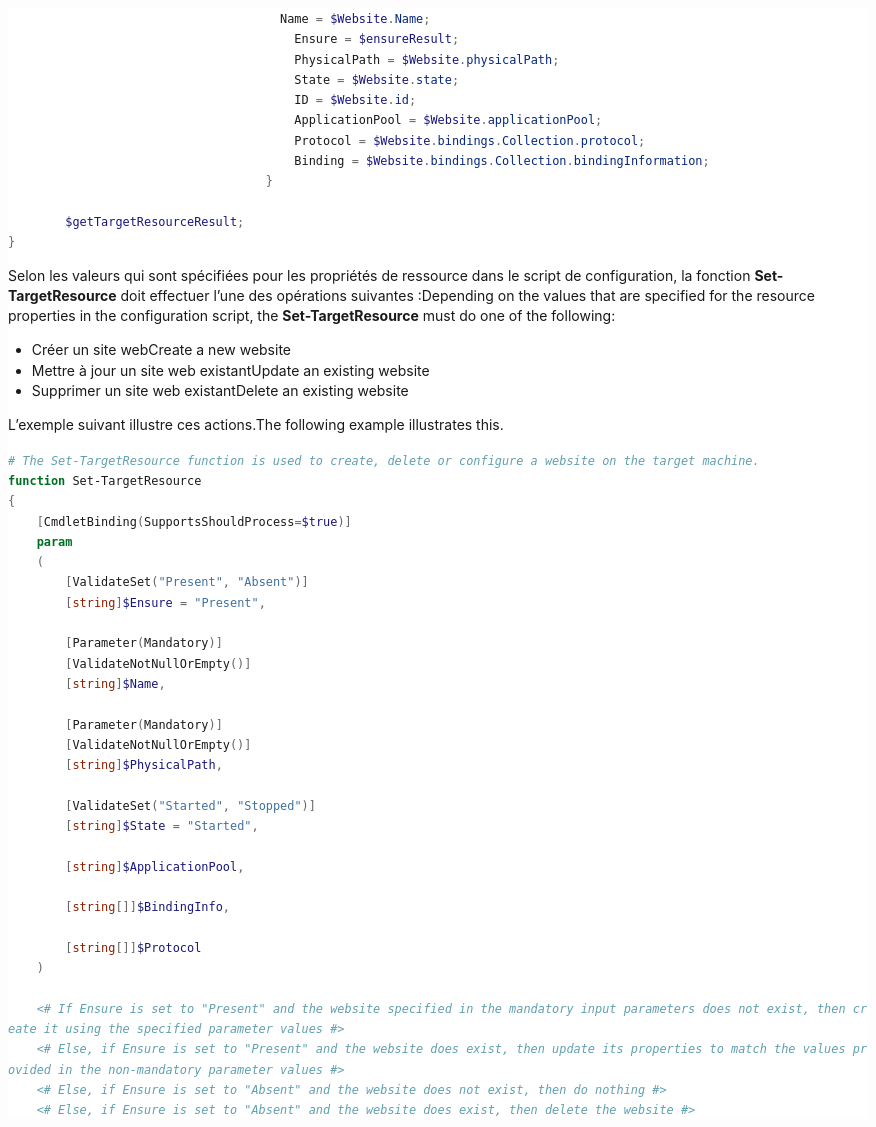 ```powershell
                                      Name = $Website.Name;
                                        Ensure = $ensureResult;
                                        PhysicalPath = $Website.physicalPath;
                                        State = $Website.state;
                                        ID = $Website.id;
                                        ApplicationPool = $Website.applicationPool;
                                        Protocol = $Website.bindings.Collection.protocol;
                                        Binding = $Website.bindings.Collection.bindingInformation;
                                    }

        $getTargetResourceResult;
}
```

<span data-ttu-id="3ba4a-142">Selon les valeurs qui sont spécifiées pour les propriétés de ressource dans le script de configuration, la fonction **Set-TargetResource** doit effectuer l’une des opérations suivantes :</span><span class="sxs-lookup"><span data-stu-id="3ba4a-142">Depending on the values that are specified for the resource properties in the configuration script, the **Set-TargetResource** must do one of the following:</span></span>

* <span data-ttu-id="3ba4a-143">Créer un site web</span><span class="sxs-lookup"><span data-stu-id="3ba4a-143">Create a new website</span></span>
* <span data-ttu-id="3ba4a-144">Mettre à jour un site web existant</span><span class="sxs-lookup"><span data-stu-id="3ba4a-144">Update an existing website</span></span>
* <span data-ttu-id="3ba4a-145">Supprimer un site web existant</span><span class="sxs-lookup"><span data-stu-id="3ba4a-145">Delete an existing website</span></span>

<span data-ttu-id="3ba4a-146">L’exemple suivant illustre ces actions.</span><span class="sxs-lookup"><span data-stu-id="3ba4a-146">The following example illustrates this.</span></span>

```powershell
# The Set-TargetResource function is used to create, delete or configure a website on the target machine.
function Set-TargetResource
{
    [CmdletBinding(SupportsShouldProcess=$true)]
    param
    (
        [ValidateSet("Present", "Absent")]
        [string]$Ensure = "Present",

        [Parameter(Mandatory)]
        [ValidateNotNullOrEmpty()]
        [string]$Name,

        [Parameter(Mandatory)]
        [ValidateNotNullOrEmpty()]
        [string]$PhysicalPath,

        [ValidateSet("Started", "Stopped")]
        [string]$State = "Started",

        [string]$ApplicationPool,

        [string[]]$BindingInfo,

        [string[]]$Protocol
    )

    <# If Ensure is set to "Present" and the website specified in the mandatory input parameters does not exist, then create it using the specified parameter values #>
    <# Else, if Ensure is set to "Present" and the website does exist, then update its properties to match the values provided in the non-mandatory parameter values #>
    <# Else, if Ensure is set to "Absent" and the website does not exist, then do nothing #>
    <# Else, if Ensure is set to "Absent" and the website does exist, then delete the website #>
```